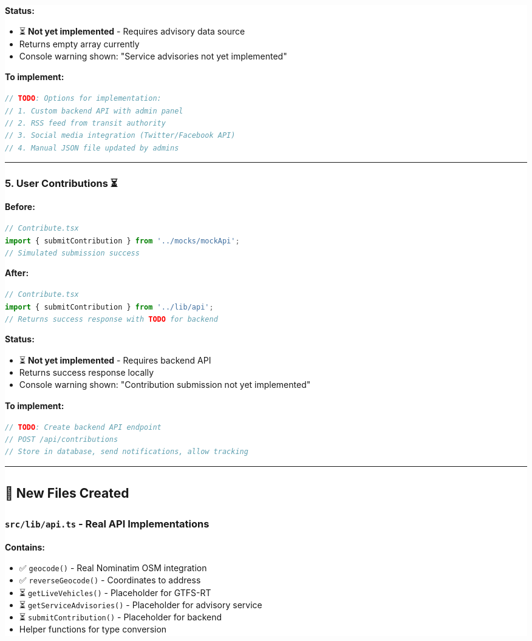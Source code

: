 **Status:**
- ⏳ **Not yet implemented** - Requires advisory data source
- Returns empty array currently
- Console warning shown: "Service advisories not yet implemented"

**To implement:**
```typescript
// TODO: Options for implementation:
// 1. Custom backend API with admin panel
// 2. RSS feed from transit authority
// 3. Social media integration (Twitter/Facebook API)
// 4. Manual JSON file updated by admins
```

---

### 5. User Contributions ⏳

**Before:**
```typescript
// Contribute.tsx
import { submitContribution } from '../mocks/mockApi';
// Simulated submission success
```

**After:**
```typescript
// Contribute.tsx
import { submitContribution } from '../lib/api';
// Returns success response with TODO for backend
```

**Status:**
- ⏳ **Not yet implemented** - Requires backend API
- Returns success response locally
- Console warning shown: "Contribution submission not yet implemented"

**To implement:**
```typescript
// TODO: Create backend API endpoint
// POST /api/contributions
// Store in database, send notifications, allow tracking
```

---

## 📂 New Files Created

### `src/lib/api.ts` - Real API Implementations

**Contains:**
- ✅ `geocode()` - Real Nominatim OSM integration
- ✅ `reverseGeocode()` - Coordinates to address
- ⏳ `getLiveVehicles()` - Placeholder for GTFS-RT
- ⏳ `getServiceAdvisories()` - Placeholder for advisory service
- ⏳ `submitContribution()` - Placeholder for backend
- Helper functions for type conversion
